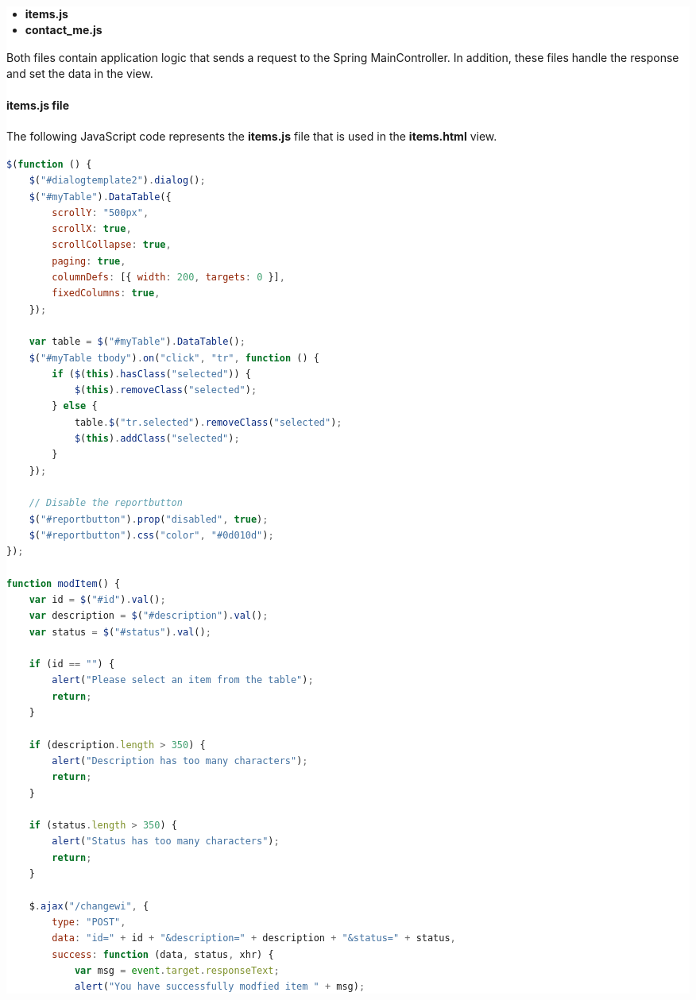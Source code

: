-   **items.js**
-   **contact_me.js**

Both files contain application logic that sends a request to the Spring MainController. In addition, these files handle the response and set the data in the view.

#### items.js file

The following JavaScript code represents the **items.js** file that is used in the **items.html** view.

```javascript
$(function () {
	$("#dialogtemplate2").dialog();
	$("#myTable").DataTable({
		scrollY: "500px",
		scrollX: true,
		scrollCollapse: true,
		paging: true,
		columnDefs: [{ width: 200, targets: 0 }],
		fixedColumns: true,
	});

	var table = $("#myTable").DataTable();
	$("#myTable tbody").on("click", "tr", function () {
		if ($(this).hasClass("selected")) {
			$(this).removeClass("selected");
		} else {
			table.$("tr.selected").removeClass("selected");
			$(this).addClass("selected");
		}
	});

	// Disable the reportbutton
	$("#reportbutton").prop("disabled", true);
	$("#reportbutton").css("color", "#0d010d");
});

function modItem() {
	var id = $("#id").val();
	var description = $("#description").val();
	var status = $("#status").val();

	if (id == "") {
		alert("Please select an item from the table");
		return;
	}

	if (description.length > 350) {
		alert("Description has too many characters");
		return;
	}

	if (status.length > 350) {
		alert("Status has too many characters");
		return;
	}

	$.ajax("/changewi", {
		type: "POST",
		data: "id=" + id + "&description=" + description + "&status=" + status,
		success: function (data, status, xhr) {
			var msg = event.target.responseText;
			alert("You have successfully modfied item " + msg);

```